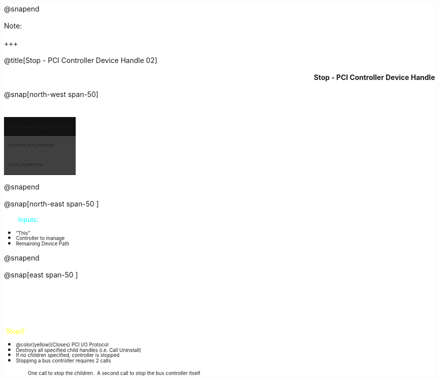 
@snapend



Note:


+++


@title[Stop - PCI Controller Device Handle 02]
<p align="right"><span class="gold" ><b>Stop - PCI Controller Device Handle</b></span></p>

@snap[north-west span-50]
<br>
<br>
<table id="recTable-90">
	<tr>
       <td bgcolor="#121212" height=".025" align="center"><p style="line-height:010%"><span style="font-size:0.65em" ><b>PCI Controller Device Handle</b></span></p></td>
	</tr>
	<tr>
		<td  bgcolor="#404040" height=".02"><p style="line-height:010%"><span style="font-size:0.45em" >`EFI_DEVICE_PATH_PROTOCOL`</span></p></td>
	</tr>
	<tr>
		<td  bgcolor="#404040" height=".02"><p style="line-height:010%"><span style="font-size:0.45em" >`EFI_PCI_IO_PROTOCOL`</span></p></td>
	</tr>
</table>

@snapend


@snap[north-east span-50 ]
<br>
<p style="line-height:85%" align="left"><span style="font-size:0.9em" ><font color="cyan">&nbsp;&nbsp;&nbsp;&nbsp;&nbsp;&nbsp;&nbsp;&nbsp;Inputs:</font></span></p>
<ul style="list-style-type:disc; line-height:0.7;">
  <li><span style="font-size:0.7em" > “This”  </span></li>
  <li><span style="font-size:0.7em" >  Controller to manage</span></li>
  <li><span style="font-size:0.7em" >  Remaining Device Path&nbsp;&nbsp;&nbsp;&nbsp;&nbsp;&nbsp;&nbsp;&nbsp;</span></li>
</ul>
@snapend



@snap[east span-50 ]
<br>
<br>
<br>
<br>
<br>
<p style="line-height:85%" align="left"><span style="font-size:0.9em" ><font color="yellow">`Stop()`</font></span></p>
<ul style="list-style-type:disc; line-height:0.7;">
   <li><span style="font-size:0.7em" > @color[yellow](Closes) PCI I/O Protocol </span></li>
   <li><span style="font-size:0.7em" > Destroys all specified child handles (i.e. Call Uninstall)  </span></li>
   <li><span style="font-size:0.7em" > If no children specified, controller is stopped </span></li>
   <li><span style="font-size:0.7em" > Stopping a bus controller requires 2 calls </span></li>
   <ul style="list-style-type:none; line-height:0.7;">
		<li><span style="font-size:0.7em" > One call to stop the children.  A second call to stop the bus controller itself </span></li>
   </ul>
</ul>
 